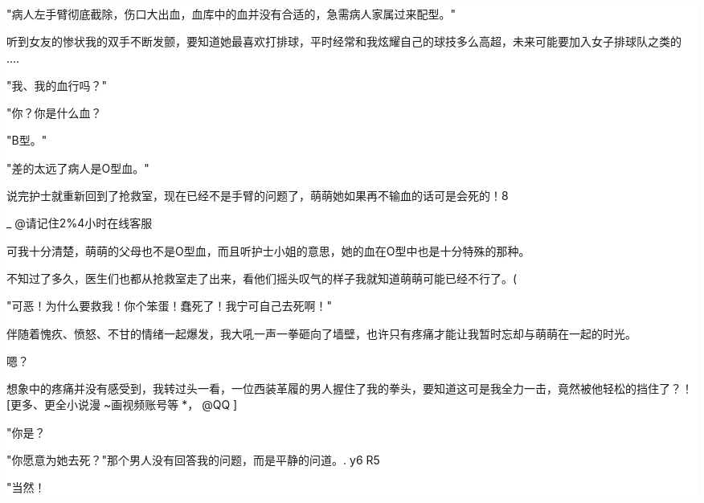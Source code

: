 

"病人左手臂彻底截除，伤口大出血，血库中的血并没有合适的，急需病人家属过来配型。"





听到女友的惨状我的双手不断发颤，要知道她最喜欢打排球，平时经常和我炫耀自己的球技多么高超，未来可能要加入女子排球队之类的 ....





"我、我的血行吗？"



"你？你是什么血？





"B型。"



"差的太远了病人是O型血。"



说完护士就重新回到了抢救室，现在已经不是手臂的问题了，萌萌她如果再不输血的话可是会死的！8

 _  @请记住2%4小时在线客服



可我十分清楚，萌萌的父母也不是O型血，而且听护士小姐的意思，她的血在O型中也是十分特殊的那种。





不知过了多久，医生们也都从抢救室走了出来，看他们摇头叹气的样子我就知道萌萌可能已经不行了。(



"可恶！为什么要救我！你个笨蛋！蠢死了！我宁可自己去死啊！"



伴随着愧疚、愤怒、不甘的情绪一起爆发，我大吼一声一拳砸向了墙壁，也许只有疼痛才能让我暂时忘却与萌萌在一起的时光。



嗯？



想象中的疼痛并没有感受到，我转过头一看，一位西装革履的男人握住了我的拳头，要知道这可是我全力一击，竟然被他轻松的挡住了？！ [更多、更全小说漫 ~画视频账号等 *， @QQ ]





"你是？





"你愿意为她去死？"那个男人没有回答我的问题，而是平静的问道。. y6 R5



"当然！

